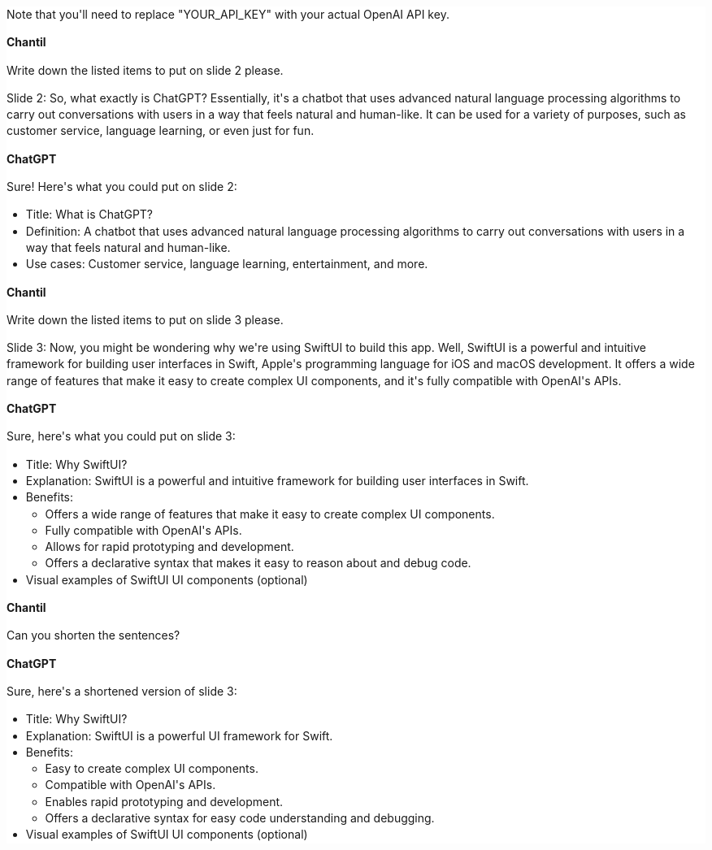 Note that you'll need to replace "YOUR_API_KEY" with your actual OpenAI API key.

**Chantil**

Write down the listed items to put on slide 2 please.

Slide 2:
So, what exactly is ChatGPT? Essentially, it's a chatbot that uses advanced natural language processing algorithms to carry out conversations with users in a way that feels natural and human-like. It can be used for a variety of purposes, such as customer service, language learning, or even just for fun.

**ChatGPT**

Sure! Here's what you could put on slide 2:

- Title: What is ChatGPT?
- Definition: A chatbot that uses advanced natural language processing algorithms to carry out conversations with users in a way that feels natural and human-like.
- Use cases: Customer service, language learning, entertainment, and more.

**Chantil**

Write down the listed items to put on slide 3 please.

Slide 3:
Now, you might be wondering why we're using SwiftUI to build this app. Well, SwiftUI is a powerful and intuitive framework for building user interfaces in Swift, Apple's programming language for iOS and macOS development. It offers a wide range of features that make it easy to create complex UI components, and it's fully compatible with OpenAI's APIs.

**ChatGPT**

Sure, here's what you could put on slide 3:

- Title: Why SwiftUI?
- Explanation: SwiftUI is a powerful and intuitive framework for building user interfaces in Swift.
- Benefits: 
  - Offers a wide range of features that make it easy to create complex UI components.
  - Fully compatible with OpenAI's APIs.
  - Allows for rapid prototyping and development.
  - Offers a declarative syntax that makes it easy to reason about and debug code.
- Visual examples of SwiftUI UI components (optional)

**Chantil**

Can you shorten the sentences?

**ChatGPT**

Sure, here's a shortened version of slide 3:

- Title: Why SwiftUI?
- Explanation: SwiftUI is a powerful UI framework for Swift.
- Benefits: 
  - Easy to create complex UI components.
  - Compatible with OpenAI's APIs.
  - Enables rapid prototyping and development.
  - Offers a declarative syntax for easy code understanding and debugging.
- Visual examples of SwiftUI UI components (optional)
